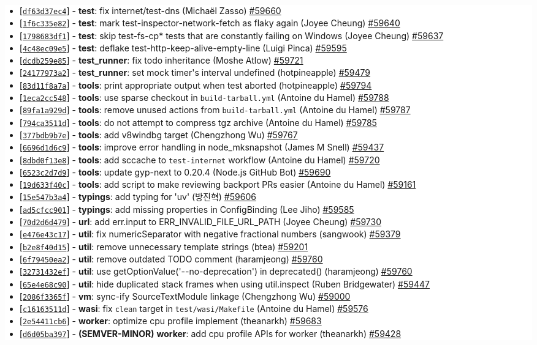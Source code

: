 * \[[`df63d37ec4`](https://github.com/nodejs/node/commit/df63d37ec4)] - **test**: fix internet/test-dns (Michaël Zasso) [#59660](https://github.com/nodejs/node/pull/59660)
* \[[`1f6c335e82`](https://github.com/nodejs/node/commit/1f6c335e82)] - **test**: mark test-inspector-network-fetch as flaky again (Joyee Cheung) [#59640](https://github.com/nodejs/node/pull/59640)
* \[[`1798683df1`](https://github.com/nodejs/node/commit/1798683df1)] - **test**: skip test-fs-cp\* tests that are constantly failing on Windows (Joyee Cheung) [#59637](https://github.com/nodejs/node/pull/59637)
* \[[`4c48ec09e5`](https://github.com/nodejs/node/commit/4c48ec09e5)] - **test**: deflake test-http-keep-alive-empty-line (Luigi Pinca) [#59595](https://github.com/nodejs/node/pull/59595)
* \[[`dcdb259e85`](https://github.com/nodejs/node/commit/dcdb259e85)] - **test\_runner**: fix todo inheritance (Moshe Atlow) [#59721](https://github.com/nodejs/node/pull/59721)
* \[[`24177973a2`](https://github.com/nodejs/node/commit/24177973a2)] - **test\_runner**: set mock timer's interval undefined (hotpineapple) [#59479](https://github.com/nodejs/node/pull/59479)
* \[[`83d11f8a7a`](https://github.com/nodejs/node/commit/83d11f8a7a)] - **tools**: print appropriate output when test aborted (hotpineapple) [#59794](https://github.com/nodejs/node/pull/59794)
* \[[`1eca2cc548`](https://github.com/nodejs/node/commit/1eca2cc548)] - **tools**: use sparse checkout in `build-tarball.yml` (Antoine du Hamel) [#59788](https://github.com/nodejs/node/pull/59788)
* \[[`89fa1a929d`](https://github.com/nodejs/node/commit/89fa1a929d)] - **tools**: remove unused actions from `build-tarball.yml` (Antoine du Hamel) [#59787](https://github.com/nodejs/node/pull/59787)
* \[[`794ca3511d`](https://github.com/nodejs/node/commit/794ca3511d)] - **tools**: do not attempt to compress tgz archive (Antoine du Hamel) [#59785](https://github.com/nodejs/node/pull/59785)
* \[[`377bdb9b7e`](https://github.com/nodejs/node/commit/377bdb9b7e)] - **tools**: add v8windbg target (Chengzhong Wu) [#59767](https://github.com/nodejs/node/pull/59767)
* \[[`6696d1d6c9`](https://github.com/nodejs/node/commit/6696d1d6c9)] - **tools**: improve error handling in node\_mksnapshot (James M Snell) [#59437](https://github.com/nodejs/node/pull/59437)
* \[[`8dbd0f13e8`](https://github.com/nodejs/node/commit/8dbd0f13e8)] - **tools**: add sccache to `test-internet` workflow (Antoine du Hamel) [#59720](https://github.com/nodejs/node/pull/59720)
* \[[`6523c2d7d9`](https://github.com/nodejs/node/commit/6523c2d7d9)] - **tools**: update gyp-next to 0.20.4 (Node.js GitHub Bot) [#59690](https://github.com/nodejs/node/pull/59690)
* \[[`19d633f40c`](https://github.com/nodejs/node/commit/19d633f40c)] - **tools**: add script to make reviewing backport PRs easier (Antoine du Hamel) [#59161](https://github.com/nodejs/node/pull/59161)
* \[[`15e547b3a4`](https://github.com/nodejs/node/commit/15e547b3a4)] - **typings**: add typing for 'uv' (방진혁) [#59606](https://github.com/nodejs/node/pull/59606)
* \[[`ad5cfcc901`](https://github.com/nodejs/node/commit/ad5cfcc901)] - **typings**: add missing properties in ConfigBinding (Lee Jiho) [#59585](https://github.com/nodejs/node/pull/59585)
* \[[`70d2d6d479`](https://github.com/nodejs/node/commit/70d2d6d479)] - **url**: add err.input to ERR\_INVALID\_FILE\_URL\_PATH (Joyee Cheung) [#59730](https://github.com/nodejs/node/pull/59730)
* \[[`e476e43c17`](https://github.com/nodejs/node/commit/e476e43c17)] - **util**: fix numericSeparator with negative fractional numbers (sangwook) [#59379](https://github.com/nodejs/node/pull/59379)
* \[[`b2e8f40d15`](https://github.com/nodejs/node/commit/b2e8f40d15)] - **util**: remove unnecessary template strings (btea) [#59201](https://github.com/nodejs/node/pull/59201)
* \[[`6f79450ea2`](https://github.com/nodejs/node/commit/6f79450ea2)] - **util**: remove outdated TODO comment (haramjeong) [#59760](https://github.com/nodejs/node/pull/59760)
* \[[`32731432ef`](https://github.com/nodejs/node/commit/32731432ef)] - **util**: use getOptionValue('--no-deprecation') in deprecated() (haramjeong) [#59760](https://github.com/nodejs/node/pull/59760)
* \[[`65e4e68c90`](https://github.com/nodejs/node/commit/65e4e68c90)] - **util**: hide duplicated stack frames when using util.inspect (Ruben Bridgewater) [#59447](https://github.com/nodejs/node/pull/59447)
* \[[`2086f3365f`](https://github.com/nodejs/node/commit/2086f3365f)] - **vm**: sync-ify SourceTextModule linkage (Chengzhong Wu) [#59000](https://github.com/nodejs/node/pull/59000)
* \[[`c16163511d`](https://github.com/nodejs/node/commit/c16163511d)] - **wasi**: fix `clean` target in `test/wasi/Makefile` (Antoine du Hamel) [#59576](https://github.com/nodejs/node/pull/59576)
* \[[`2e54411cb6`](https://github.com/nodejs/node/commit/2e54411cb6)] - **worker**: optimize cpu profile implement (theanarkh) [#59683](https://github.com/nodejs/node/pull/59683)
* \[[`d6d05ba397`](https://github.com/nodejs/node/commit/d6d05ba397)] - **(SEMVER-MINOR)** **worker**: add cpu profile APIs for worker (theanarkh) [#59428](https://github.com/nodejs/node/pull/59428)
